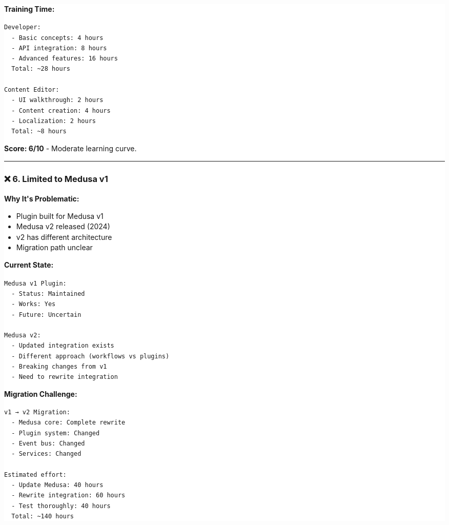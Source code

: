 **Training Time:**
```
Developer:
  - Basic concepts: 4 hours
  - API integration: 8 hours
  - Advanced features: 16 hours
  Total: ~28 hours
  
Content Editor:
  - UI walkthrough: 2 hours
  - Content creation: 4 hours
  - Localization: 2 hours
  Total: ~8 hours
```

**Score: 6/10** - Moderate learning curve.

---

### ❌ 6. Limited to Medusa v1

**Why It's Problematic:**
- Plugin built for Medusa v1
- Medusa v2 released (2024)
- v2 has different architecture
- Migration path unclear

**Current State:**
```
Medusa v1 Plugin:
  - Status: Maintained
  - Works: Yes
  - Future: Uncertain
  
Medusa v2:
  - Updated integration exists
  - Different approach (workflows vs plugins)
  - Breaking changes from v1
  - Need to rewrite integration
```

**Migration Challenge:**
```
v1 → v2 Migration:
  - Medusa core: Complete rewrite
  - Plugin system: Changed
  - Event bus: Changed
  - Services: Changed
  
Estimated effort:
  - Update Medusa: 40 hours
  - Rewrite integration: 60 hours
  - Test thoroughly: 40 hours
  Total: ~140 hours
```
